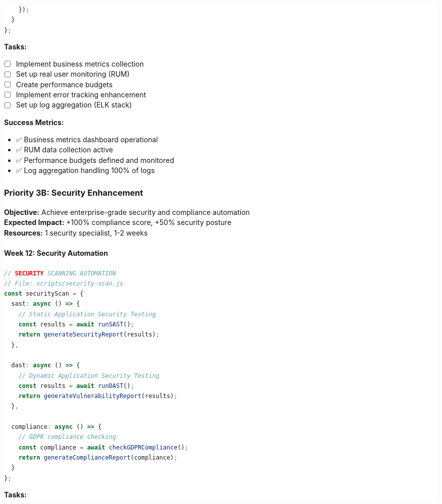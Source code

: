 ```typescript
    });
  }
};
```

**Tasks:**

- [ ] Implement business metrics collection
- [ ] Set up real user monitoring (RUM)
- [ ] Create performance budgets
- [ ] Implement error tracking enhancement
- [ ] Set up log aggregation (ELK stack)

**Success Metrics:**

- ✅ Business metrics dashboard operational
- ✅ RUM data collection active
- ✅ Performance budgets defined and monitored
- ✅ Log aggregation handling 100% of logs

### Priority 3B: Security Enhancement

**Objective:** Achieve enterprise-grade security and compliance automation  
**Expected Impact:** +100% compliance score, +50% security posture  
**Resources:** 1 security specialist, 1-2 weeks  

#### Week 12: Security Automation

```typescript
// SECURITY SCANNING AUTOMATION
// File: scripts/security-scan.js
const securityScan = {
  sast: async () => {
    // Static Application Security Testing
    const results = await runSAST();
    return generateSecurityReport(results);
  },

  dast: async () => {
    // Dynamic Application Security Testing
    const results = await runDAST();
    return generateVulnerabilityReport(results);
  },

  compliance: async () => {
    // GDPR compliance checking
    const compliance = await checkGDPRCompliance();
    return generateComplianceReport(compliance);
  }
};
```

**Tasks:**
